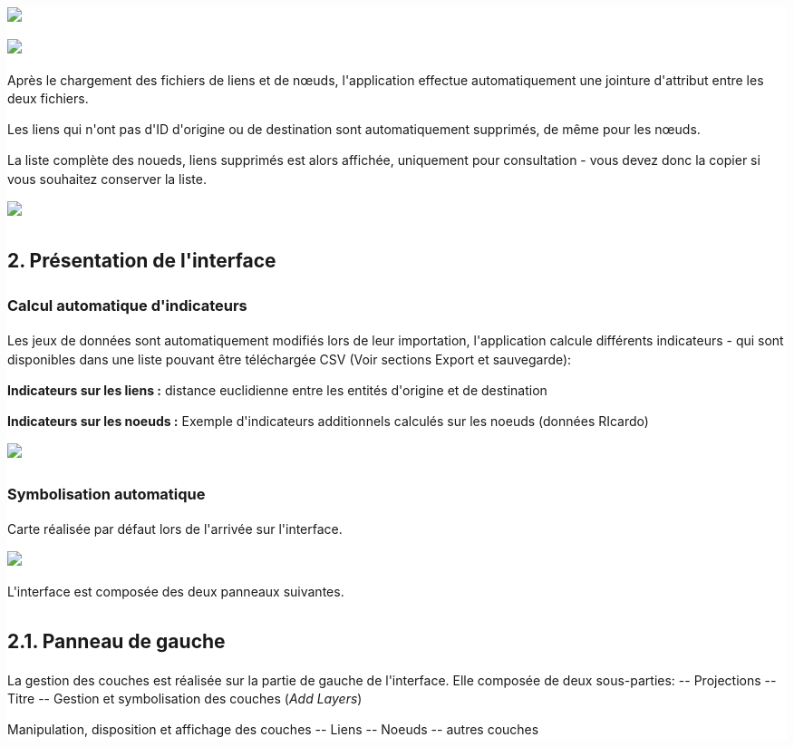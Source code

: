 ![](https://i.imgur.com/c1kEI4g.png)

![](https://i.imgur.com/wUzQPCM.png)

Après le chargement des fichiers de liens et de nœuds, l'application effectue automatiquement une jointure d'attribut entre les deux fichiers. 

Les liens qui n'ont pas d'ID d'origine ou de destination sont automatiquement supprimés, de même pour les nœuds.

La liste complète des noueds, liens supprimés est alors affichée, uniquement pour consultation - vous devez donc la copier si vous souhaitez conserver la liste.

![](https://i.imgur.com/ID0iSq6.png)

## 2. Présentation de l'interface

### Calcul automatique d'indicateurs

Les jeux de données sont automatiquement modifiés lors de leur importation, l'application calcule différents indicateurs - qui sont disponibles dans une liste pouvant être téléchargée CSV (Voir sections Export et sauvegarde):

**Indicateurs sur les liens :**
distance euclidienne entre les entités d'origine et de destination

**Indicateurs sur les noeuds :**
Exemple d'indicateurs additionnels calculés sur les noeuds (données RIcardo)

![](https://i.imgur.com/ygefevd.png)

### Symbolisation automatique

Carte réalisée par défaut lors de l'arrivée sur l'interface.

![](https://i.imgur.com/vzw3sW0.png)

L'interface est composée des deux panneaux suivantes.

## 2.1. Panneau de gauche

La gestion des couches est réalisée sur la partie de gauche de l'interface. Elle composée de deux sous-parties:
-- Projections
-- Titre
-- Gestion et symbolisation des couches (*Add Layers*)

Manipulation, disposition et affichage des couches
-- Liens
-- Noeuds
-- autres couches

